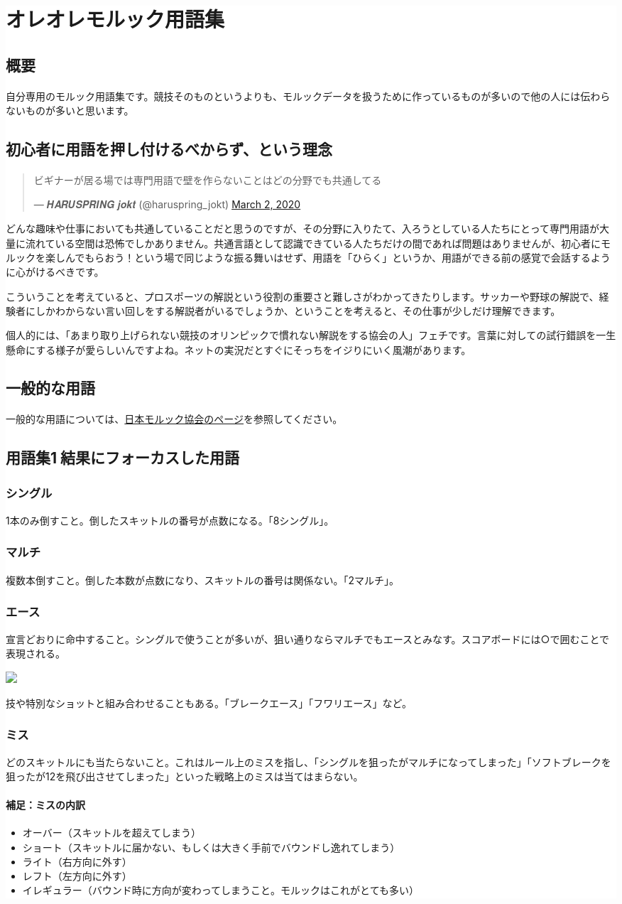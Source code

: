 # オレオレモルック用語集

## 概要

自分専用のモルック用語集です。競技そのものというよりも、モルックデータを扱うために作っているものが多いので他の人には伝わらないものが多いと思います。

## 初心者に用語を押し付けるべからず、という理念

<blockquote class="twitter-tweet" data-partner="tweetdeck"><p lang="ja" dir="ltr">ビギナーが居る場では専門用語で壁を作らないことはどの分野でも共通してる</p>&mdash; 𝑯𝑨𝑹𝑼𝑺𝑷𝑹𝑰𝑵𝑮 𝒋𝒐𝒌𝒕 (@haruspring_jokt) <a href="https://twitter.com/haruspring_jokt/status/1234437915414908928?ref_src=twsrc%5Etfw">March 2, 2020</a></blockquote>
<script async src="https://platform.twitter.com/widgets.js" charset="utf-8"></script>

どんな趣味や仕事においても共通していることだと思うのですが、その分野に入りたて、入ろうとしている人たちにとって専門用語が大量に流れている空間は恐怖でしかありません。共通言語として認識できている人たちだけの間であれば問題はありませんが、初心者にモルックを楽しんでもらおう！という場で同じような振る舞いはせず、用語を「ひらく」というか、用語ができる前の感覚で会話するように心がけるべきです。

こういうことを考えていると、プロスポーツの解説という役割の重要さと難しさがわかってきたりします。サッカーや野球の解説で、経験者にしかわからない言い回しをする解説者がいるでしょうか、ということを考えると、その仕事が少しだけ理解できます。

個人的には、「あまり取り上げられない競技のオリンピックで慣れない解説をする協会の人」フェチです。言葉に対しての試行錯誤を一生懸命にする様子が愛らしいんですよね。ネットの実況だとすぐにそっちをイジりにいく風潮があります。

## 一般的な用語

一般的な用語については、[日本モルック協会のページ](https://molkky.jp/molkky/)を参照してください。

## 用語集1 結果にフォーカスした用語

### シングル

1本のみ倒すこと。倒したスキットルの番号が点数になる。「8シングル」。

### マルチ

複数本倒すこと。倒した本数が点数になり、スキットルの番号は関係ない。「2マルチ」。

### エース

宣言どおりに命中すること。シングルで使うことが多いが、狙い通りならマルチでもエースとみなす。スコアボードには○で囲むことで表現される。

![](https://i.imgur.com/oUEm06b.png)

技や特別なショットと組み合わせることもある。「ブレークエース」「フワリエース」など。

### ミス

どのスキットルにも当たらないこと。これはルール上のミスを指し、「シングルを狙ったがマルチになってしまった」「ソフトブレークを狙ったが12を飛び出させてしまった」といった戦略上のミスは当てはまらない。

#### 補足：ミスの内訳

- オーバー（スキットルを超えてしまう）
- ショート（スキットルに届かない、もしくは大きく手前でバウンドし逸れてしまう）
- ライト（右方向に外す）
- レフト（左方向に外す）
- イレギュラー（バウンド時に方向が変わってしまうこと。モルックはこれがとても多い）
